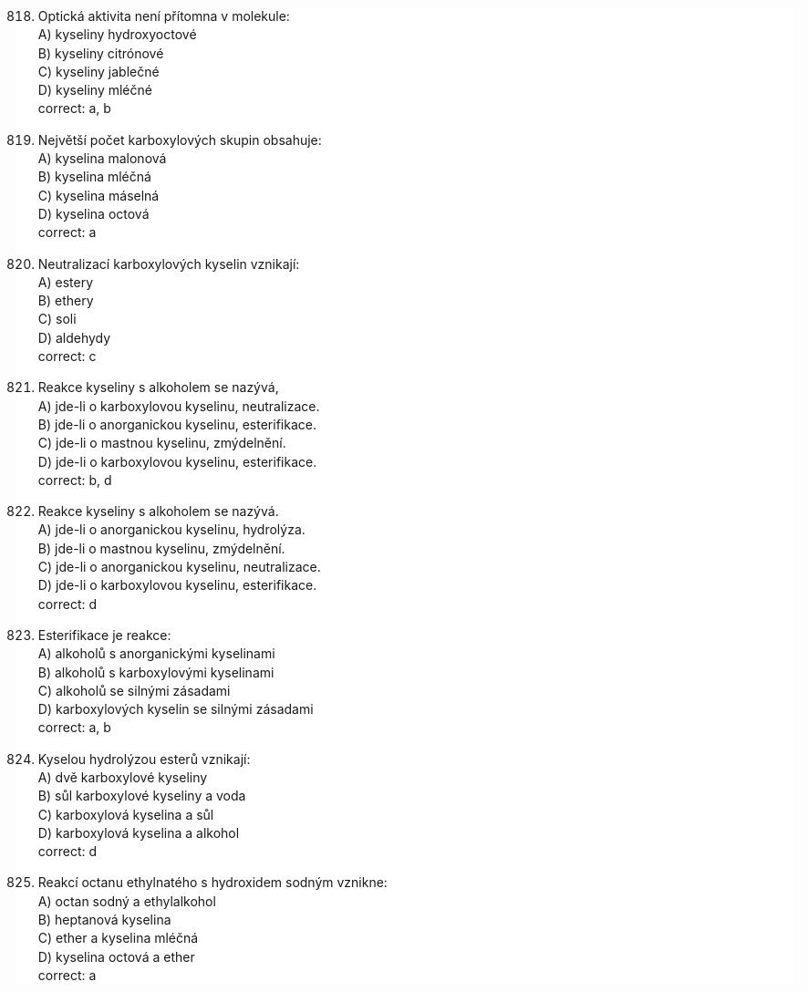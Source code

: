 818. Optická aktivita není přítomna v molekule:  
A) kyseliny hydroxyoctové  
B) kyseliny citrónové  
C) kyseliny jablečné  
D) kyseliny mléčné  
correct: a, b  
  
819. Největší počet karboxylových skupin obsahuje:  
A) kyselina malonová  
B) kyselina mléčná  
C) kyselina máselná  
D) kyselina octová  
correct: a  
  
820. Neutralizací karboxylových kyselin vznikají:  
A) estery  
B) ethery  
C) soli  
D) aldehydy  
correct: c  
  
821. Reakce kyseliny s alkoholem se nazývá,  
A) jde-li o karboxylovou kyselinu, neutralizace.  
B) jde-li o anorganickou kyselinu, esterifikace.  
C) jde-li o mastnou kyselinu, zmýdelnění.  
D) jde-li o karboxylovou kyselinu, esterifikace.  
correct: b, d  
  
822. Reakce kyseliny s alkoholem se nazývá.  
A) jde-li o anorganickou kyselinu, hydrolýza.  
B) jde-li o mastnou kyselinu, zmýdelnění.  
C) jde-li o anorganickou kyselinu, neutralizace.  
D) jde-li o karboxylovou kyselinu, esterifikace.  
correct: d  
  
823. Esterifikace je reakce:  
A) alkoholů s anorganickými kyselinami  
B) alkoholů s karboxylovými kyselinami  
C) alkoholů se silnými zásadami  
D) karboxylových kyselin se silnými zásadami  
correct: a, b  
  
824. Kyselou hydrolýzou esterů vznikají:  
A) dvě karboxylové kyseliny  
B) sůl karboxylové kyseliny a voda  
C) karboxylová kyselina a sůl  
D) karboxylová kyselina a alkohol  
correct: d  
  
825. Reakcí octanu ethylnatého s hydroxidem sodným vznikne:  
A) octan sodný a ethylalkohol  
B) heptanová kyselina  
C) ether a kyselina mléčná  
D) kyselina octová a ether  
correct: a  
  